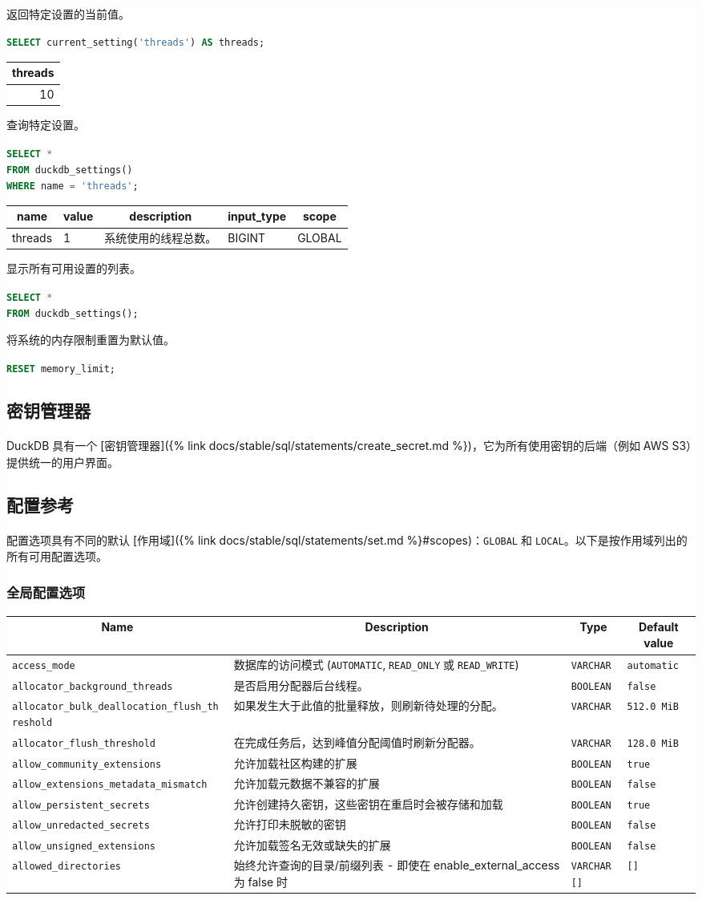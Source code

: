 返回特定设置的当前值。

```sql
SELECT current_setting('threads') AS threads;
```

| threads |
|--------:|
| 10      |

查询特定设置。

```sql
SELECT *
FROM duckdb_settings()
WHERE name = 'threads';
```

|  name   | value |                   description                   | input_type | scope  |
|---------|-------|-------------------------------------------------|------------|--------|
| threads | 1     | 系统使用的线程总数。                            | BIGINT     | GLOBAL |

显示所有可用设置的列表。

```sql
SELECT *
FROM duckdb_settings();
```

将系统的内存限制重置为默认值。

```sql
RESET memory_limit;
```

## 密钥管理器

DuckDB 具有一个 [密钥管理器]({% link docs/stable/sql/statements/create_secret.md %})，它为所有使用密钥的后端（例如 AWS S3）提供统一的用户界面。

## 配置参考



配置选项具有不同的默认 [作用域]({% link docs/stable/sql/statements/set.md %}#scopes)：`GLOBAL` 和 `LOCAL`。以下是按作用域列出的所有可用配置选项。

### 全局配置选项

|                     Name                      |                                                                                                  Description                                                                                                  |    Type     |                    Default value                    |
|----|--------|--|---|
| `access_mode`                                 | 数据库的访问模式 (`AUTOMATIC`, `READ_ONLY` 或 `READ_WRITE`)                                                                                                                                        | `VARCHAR`   | `automatic`                                         |
| `allocator_background_threads`                | 是否启用分配器后台线程。                                                                                                                                                            | `BOOLEAN`   | `false`                                             |
| `allocator_bulk_deallocation_flush_threshold` | 如果发生大于此值的批量释放，则刷新待处理的分配。                                                                                                                                | `VARCHAR`   | `512.0 MiB`                                         |
| `allocator_flush_threshold`                   | 在完成任务后，达到峰值分配阈值时刷新分配器。                                                                                                                            | `VARCHAR`   | `128.0 MiB`                                         |
| `allow_community_extensions`                  | 允许加载社区构建的扩展                                                                                                                                                                      | `BOOLEAN`   | `true`                                              |
| `allow_extensions_metadata_mismatch`          | 允许加载元数据不兼容的扩展                                                                                                                                                         | `BOOLEAN`   | `false`                                             |
| `allow_persistent_secrets`                    | 允许创建持久密钥，这些密钥在重启时会被存储和加载                                                                                                                              | `BOOLEAN`   | `true`                                              |
| `allow_unredacted_secrets`                    | 允许打印未脱敏的密钥                                                                                                                                                                             | `BOOLEAN`   | `false`                                             |
| `allow_unsigned_extensions`                   | 允许加载签名无效或缺失的扩展                                                                                                                                                   | `BOOLEAN`   | `false`                                             |
| `allowed_directories`                         | 始终允许查询的目录/前缀列表 - 即使在 enable_external_access 为 false 时                                                                                                        | `VARCHAR[]` | `[]`                                                |